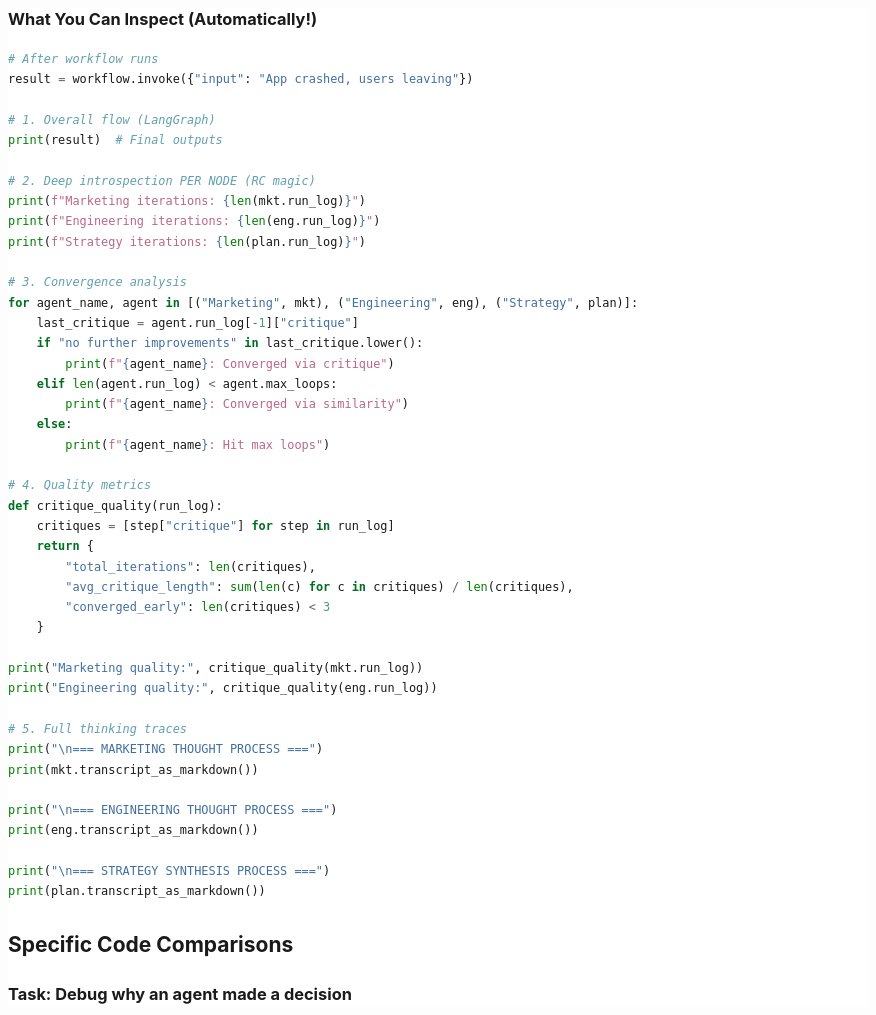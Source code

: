 ### What You Can Inspect (Automatically!)

```python
# After workflow runs
result = workflow.invoke({"input": "App crashed, users leaving"})

# 1. Overall flow (LangGraph)
print(result)  # Final outputs

# 2. Deep introspection PER NODE (RC magic)
print(f"Marketing iterations: {len(mkt.run_log)}")
print(f"Engineering iterations: {len(eng.run_log)}")
print(f"Strategy iterations: {len(plan.run_log)}")

# 3. Convergence analysis
for agent_name, agent in [("Marketing", mkt), ("Engineering", eng), ("Strategy", plan)]:
    last_critique = agent.run_log[-1]["critique"]
    if "no further improvements" in last_critique.lower():
        print(f"{agent_name}: Converged via critique")
    elif len(agent.run_log) < agent.max_loops:
        print(f"{agent_name}: Converged via similarity")
    else:
        print(f"{agent_name}: Hit max loops")

# 4. Quality metrics
def critique_quality(run_log):
    critiques = [step["critique"] for step in run_log]
    return {
        "total_iterations": len(critiques),
        "avg_critique_length": sum(len(c) for c in critiques) / len(critiques),
        "converged_early": len(critiques) < 3
    }

print("Marketing quality:", critique_quality(mkt.run_log))
print("Engineering quality:", critique_quality(eng.run_log))

# 5. Full thinking traces
print("\n=== MARKETING THOUGHT PROCESS ===")
print(mkt.transcript_as_markdown())

print("\n=== ENGINEERING THOUGHT PROCESS ===")
print(eng.transcript_as_markdown())

print("\n=== STRATEGY SYNTHESIS PROCESS ===")
print(plan.transcript_as_markdown())
```

## Specific Code Comparisons

### Task: Debug why an agent made a decision
